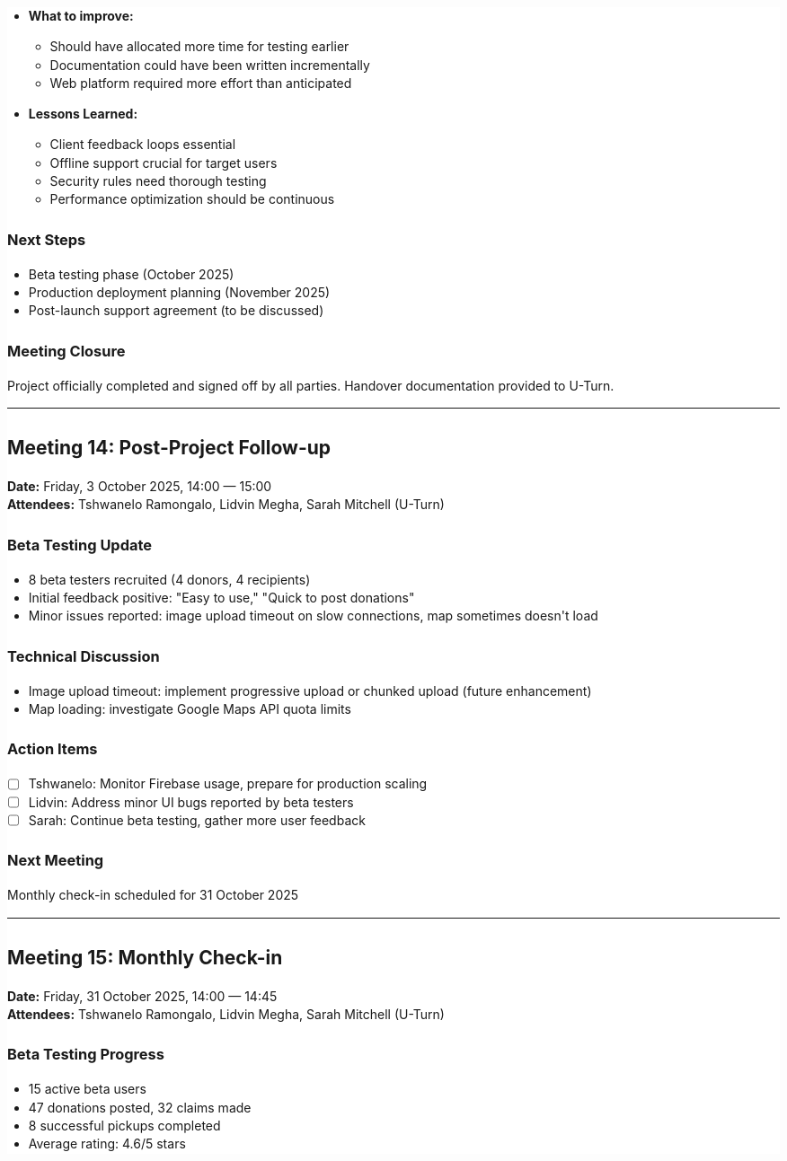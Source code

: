 - **What to improve:**
  - Should have allocated more time for testing earlier
  - Documentation could have been written incrementally
  - Web platform required more effort than anticipated
  
- **Lessons Learned:**
  - Client feedback loops essential
  - Offline support crucial for target users
  - Security rules need thorough testing
  - Performance optimization should be continuous

### Next Steps
- Beta testing phase (October 2025)
- Production deployment planning (November 2025)
- Post-launch support agreement (to be discussed)

### Meeting Closure
Project officially completed and signed off by all parties. Handover documentation provided to U-Turn.

---

## Meeting 14: Post-Project Follow-up
**Date:** Friday, 3 October 2025, 14:00 — 15:00  
**Attendees:** Tshwanelo Ramongalo, Lidvin Megha, Sarah Mitchell (U-Turn)

### Beta Testing Update
- 8 beta testers recruited (4 donors, 4 recipients)
- Initial feedback positive: "Easy to use," "Quick to post donations"
- Minor issues reported: image upload timeout on slow connections, map sometimes doesn't load

### Technical Discussion
- Image upload timeout: implement progressive upload or chunked upload (future enhancement)
- Map loading: investigate Google Maps API quota limits

### Action Items
- [ ] Tshwanelo: Monitor Firebase usage, prepare for production scaling
- [ ] Lidvin: Address minor UI bugs reported by beta testers
- [ ] Sarah: Continue beta testing, gather more user feedback

### Next Meeting
Monthly check-in scheduled for 31 October 2025

---

## Meeting 15: Monthly Check-in
**Date:** Friday, 31 October 2025, 14:00 — 14:45  
**Attendees:** Tshwanelo Ramongalo, Lidvin Megha, Sarah Mitchell (U-Turn)

### Beta Testing Progress
- 15 active beta users
- 47 donations posted, 32 claims made
- 8 successful pickups completed
- Average rating: 4.6/5 stars
